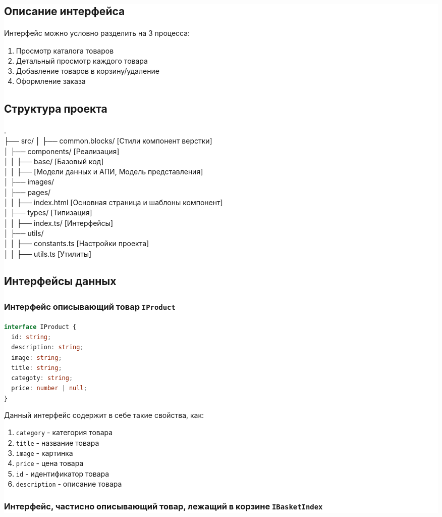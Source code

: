  ## Описание интерфейса 

 Интерфейс можно условно разделить на 3 процесса:
 1. Просмотр каталога товаров
 2. Детальный просмотр каждого товара
 2. Добавление товаров в корзину/удаление
 3. Оформление заказа

## Структура проекта 

.<br>
├── src/
│   ├── common.blocks/ [Стили компонент верстки]<br>
│   ├── components/ [Реализация]<br>
│   │   ├── base/ [Базовый код]<br>
│   │   ├── [Модели данных и АПИ, Модель представления]<br>
│   ├── images/<br>
│   ├── pages/<br>
│   │   ├── index.html [Основная страница и шаблоны компонент]<br>
│   ├── types/ [Типизация]<br>
│   │   ├── index.ts/ [Интерфейсы]<br>
│   ├── utils/<br>
│   │   ├── constants.ts [Настройки проекта]<br>
│   │   ├── utils.ts [Утилиты]<br>


## Интерфейсы данных

### Интерфейс описывающий товар `IProduct`

```typescript
interface IProduct {
  id: string;
  description: string;
  image: string;
  title: string;
  categoty: string;
  price: number | null;
}
```
Данный интерфейс содержит в себе такие свойства, как:
1.  `category` - категория товара
2.  `title` - название товара
3.  `image` - картинка
4.  `price` - цена товара 
5.  `id` - идентификатор товара
6.  `description` - описание товара

### Интерфейс, частисно описывающий товар, лежащий в корзине `IBasketIndex`
